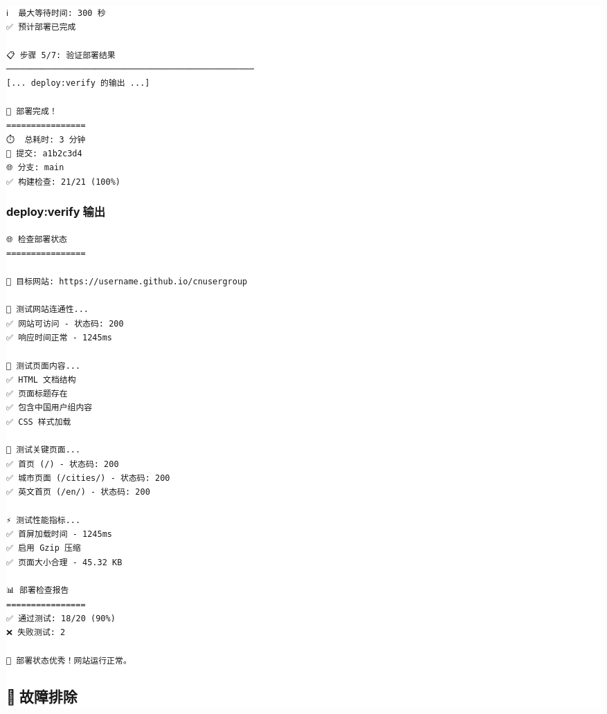 ```
ℹ️  最大等待时间: 300 秒
✅ 预计部署已完成

📋 步骤 5/7: 验证部署结果
──────────────────────────────────────────────────
[... deploy:verify 的输出 ...]

🎉 部署完成！
================
⏱️  总耗时: 3 分钟
📝 提交: a1b2c3d4
🌐 分支: main
✅ 构建检查: 21/21 (100%)
```

### deploy:verify 输出
```
🌐 检查部署状态
================

🔗 目标网站: https://username.github.io/cnusergroup

🔌 测试网站连通性...
✅ 网站可访问 - 状态码: 200
✅ 响应时间正常 - 1245ms

📄 测试页面内容...
✅ HTML 文档结构
✅ 页面标题存在
✅ 包含中国用户组内容
✅ CSS 样式加载

🔗 测试关键页面...
✅ 首页 (/) - 状态码: 200
✅ 城市页面 (/cities/) - 状态码: 200
✅ 英文首页 (/en/) - 状态码: 200

⚡ 测试性能指标...
✅ 首屏加载时间 - 1245ms
✅ 启用 Gzip 压缩
✅ 页面大小合理 - 45.32 KB

📊 部署检查报告
================
✅ 通过测试: 18/20 (90%)
❌ 失败测试: 2

🎉 部署状态优秀！网站运行正常。
```

## 🔧 故障排除
